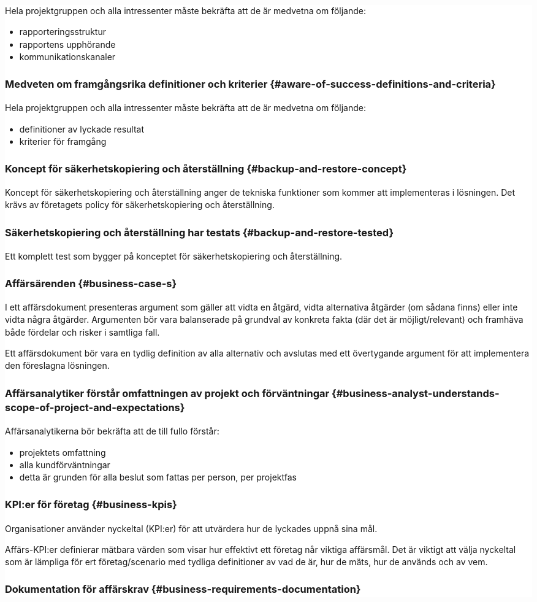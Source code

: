 Hela projektgruppen och alla intressenter måste bekräfta att de är medvetna om följande:

* rapporteringsstruktur
* rapportens upphörande
* kommunikationskanaler

### Medveten om framgångsrika definitioner och kriterier {#aware-of-success-definitions-and-criteria}

Hela projektgruppen och alla intressenter måste bekräfta att de är medvetna om följande:

* definitioner av lyckade resultat
* kriterier för framgång

### Koncept för säkerhetskopiering och återställning {#backup-and-restore-concept}

Koncept för säkerhetskopiering och återställning anger de tekniska funktioner som kommer att implementeras i lösningen. Det krävs av företagets policy för säkerhetskopiering och återställning.

### Säkerhetskopiering och återställning har testats {#backup-and-restore-tested}

Ett komplett test som bygger på konceptet för säkerhetskopiering och återställning.

### Affärsärenden {#business-case-s}

I ett affärsdokument presenteras argument som gäller att vidta en åtgärd, vidta alternativa åtgärder (om sådana finns) eller inte vidta några åtgärder. Argumenten bör vara balanserade på grundval av konkreta fakta (där det är möjligt/relevant) och framhäva både fördelar och risker i samtliga fall.

Ett affärsdokument bör vara en tydlig definition av alla alternativ och avslutas med ett övertygande argument för att implementera den föreslagna lösningen.

### Affärsanalytiker förstår omfattningen av projekt och förväntningar {#business-analyst-understands-scope-of-project-and-expectations}

Affärsanalytikerna bör bekräfta att de till fullo förstår:

* projektets omfattning
* alla kundförväntningar
* detta är grunden för alla beslut som fattas per person, per projektfas

### KPI:er för företag {#business-kpis}

Organisationer använder nyckeltal (KPI:er) för att utvärdera hur de lyckades uppnå sina mål.

Affärs-KPI:er definierar mätbara värden som visar hur effektivt ett företag når viktiga affärsmål. Det är viktigt att välja nyckeltal som är lämpliga för ert företag/scenario med tydliga definitioner av vad de är, hur de mäts, hur de används och av vem.

### Dokumentation för affärskrav {#business-requirements-documentation}
